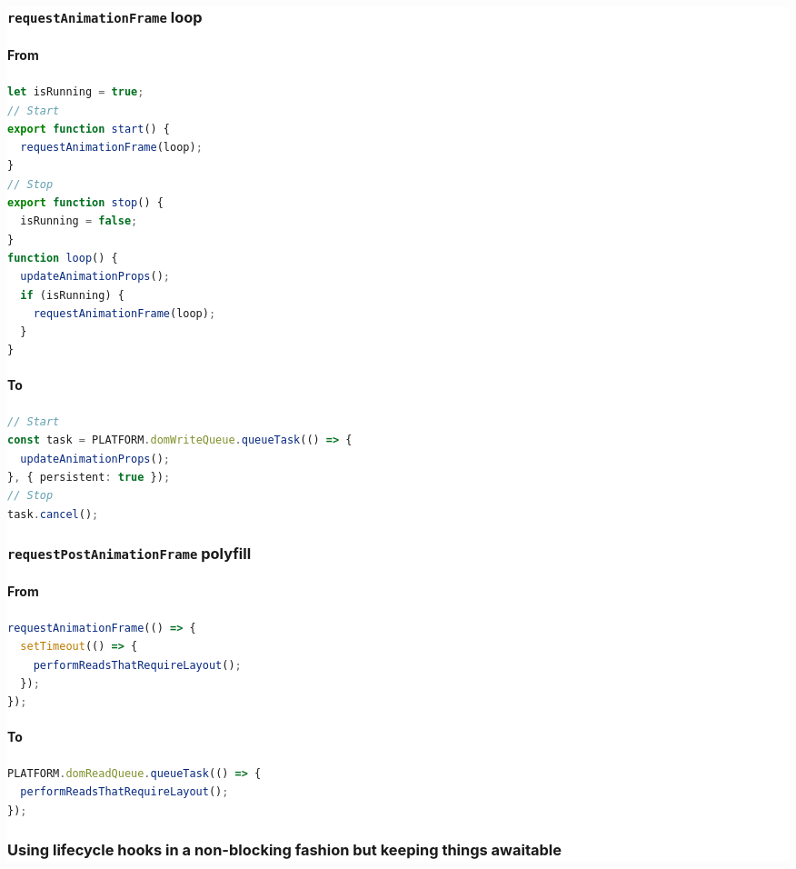 ### `requestAnimationFrame` loop

#### From

```typescript
let isRunning = true;
// Start
export function start() {
  requestAnimationFrame(loop);
}
// Stop
export function stop() {
  isRunning = false;
}
function loop() {
  updateAnimationProps();
  if (isRunning) {
    requestAnimationFrame(loop);
  }
}
```

#### To

```typescript
// Start
const task = PLATFORM.domWriteQueue.queueTask(() => {
  updateAnimationProps();
}, { persistent: true });
// Stop
task.cancel();
```

### `requestPostAnimationFrame` polyfill

#### From

```typescript
requestAnimationFrame(() => {
  setTimeout(() => {
    performReadsThatRequireLayout();
  });
});
```

#### To

```typescript
PLATFORM.domReadQueue.queueTask(() => {
  performReadsThatRequireLayout();
});
```

### Using lifecycle hooks in a non-blocking fashion but keeping things awaitable
